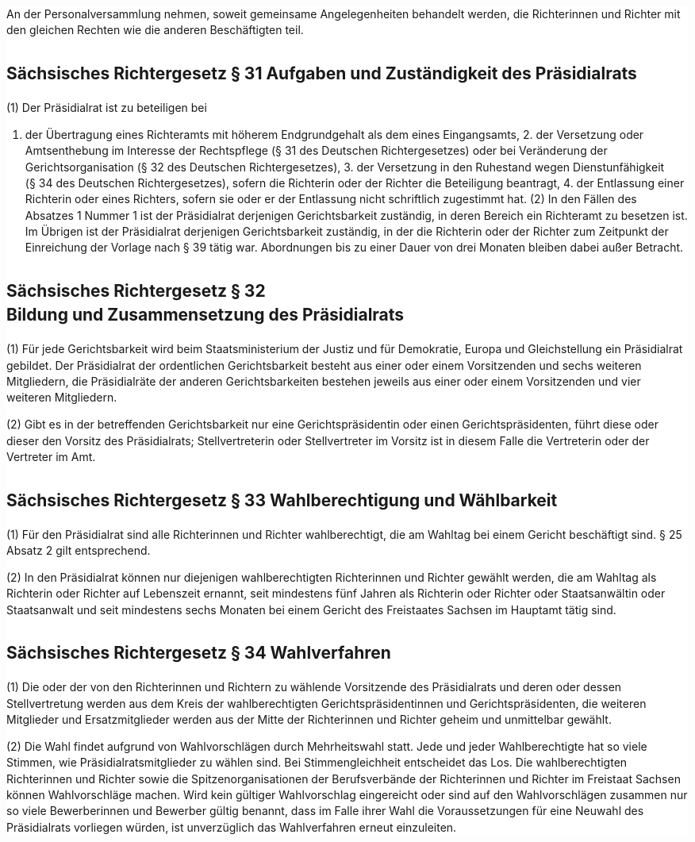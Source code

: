 An der Personalversammlung nehmen, soweit gemeinsame Angelegenheiten behandelt werden, die Richterinnen und Richter mit den gleichen Rechten wie die anderen Beschäftigten teil.


## Sächsisches Richtergesetz § 31 Aufgaben und Zuständigkeit des Präsidialrats

(1) Der Präsidialrat ist zu beteiligen bei

1. der Übertragung eines Richteramts mit höherem Endgrundgehalt als dem eines Eingangsamts, 2. der Versetzung oder Amtsenthebung im Interesse der Rechtspflege (§ 31 des Deutschen Richtergesetzes) oder bei Veränderung der Gerichtsorganisation (§ 32 des Deutschen Richtergesetzes), 3. der Versetzung in den Ruhestand wegen Dienstunfähigkeit (§ 34 des Deutschen Richtergesetzes), sofern die Richterin oder der Richter die Beteiligung beantragt, 4. der Entlassung einer Richterin oder eines Richters, sofern sie oder er der Entlassung nicht schriftlich zugestimmt hat. (2) In den Fällen des Absatzes 1 Nummer 1 ist der Präsidialrat derjenigen Gerichtsbarkeit zuständig, in deren Bereich ein Richteramt zu besetzen ist. Im Übrigen ist der Präsidialrat derjenigen Gerichtsbarkeit zuständig, in der die Richterin oder der Richter zum Zeitpunkt der Einreichung der Vorlage nach § 39 tätig war. Abordnungen bis zu einer Dauer von drei Monaten bleiben dabei außer Betracht.


## Sächsisches Richtergesetz § 32<br>Bildung und Zusammensetzung des Präsidialrats

(1) Für jede Gerichtsbarkeit wird beim Staatsministerium der Justiz und für Demokratie, Europa und Gleichstellung ein Präsidialrat gebildet. Der Präsidialrat der ordentlichen Gerichtsbarkeit besteht aus einer oder einem Vorsitzenden und sechs weiteren Mitgliedern, die Präsidialräte der anderen Gerichtsbarkeiten bestehen jeweils aus einer oder einem Vorsitzenden und vier weiteren Mitgliedern.

(2) Gibt es in der betreffenden Gerichtsbarkeit nur eine Gerichtspräsidentin oder einen Gerichtspräsidenten, führt diese oder dieser den Vorsitz des Präsidialrats; Stellvertreterin oder Stellvertreter im Vorsitz ist in diesem Falle die Vertreterin oder der Vertreter im Amt.


## Sächsisches Richtergesetz § 33 Wahlberechtigung und Wählbarkeit

(1) Für den Präsidialrat sind alle Richterinnen und Richter wahlberechtigt, die am Wahltag bei einem Gericht beschäftigt sind. § 25 Absatz 2 gilt entsprechend.

(2) In den Präsidialrat können nur diejenigen wahlberechtigten Richterinnen und Richter gewählt werden, die am Wahltag als Richterin oder Richter auf Lebenszeit ernannt, seit mindestens fünf Jahren als Richterin oder Richter oder Staatsanwältin oder Staatsanwalt und seit mindestens sechs Monaten bei einem Gericht des Freistaates Sachsen im Hauptamt tätig sind.


## Sächsisches Richtergesetz § 34 Wahlverfahren

(1) Die oder der von den Richterinnen und Richtern zu wählende Vorsitzende des Präsidialrats und deren oder dessen Stellvertretung werden aus dem Kreis der wahlberechtigten Gerichtspräsidentinnen und Gerichtspräsidenten, die weiteren Mitglieder und Ersatzmitglieder werden aus der Mitte der Richterinnen und Richter geheim und unmittelbar gewählt.

(2) Die Wahl findet aufgrund von Wahlvorschlägen durch Mehrheitswahl statt. Jede und jeder Wahlberechtigte hat so viele Stimmen, wie Präsidialratsmitglieder zu wählen sind. Bei Stimmengleichheit entscheidet das Los. Die wahlberechtigten Richterinnen und Richter sowie die Spitzenorganisationen der Berufsverbände der Richterinnen und Richter im Freistaat Sachsen können Wahlvorschläge machen. Wird kein gültiger Wahlvorschlag eingereicht oder sind auf den Wahlvorschlägen zusammen nur so viele Bewerberinnen und Bewerber gültig benannt, dass im Falle ihrer Wahl die Voraussetzungen für eine Neuwahl des Präsidialrats vorliegen würden, ist unverzüglich das Wahlverfahren erneut einzuleiten.
